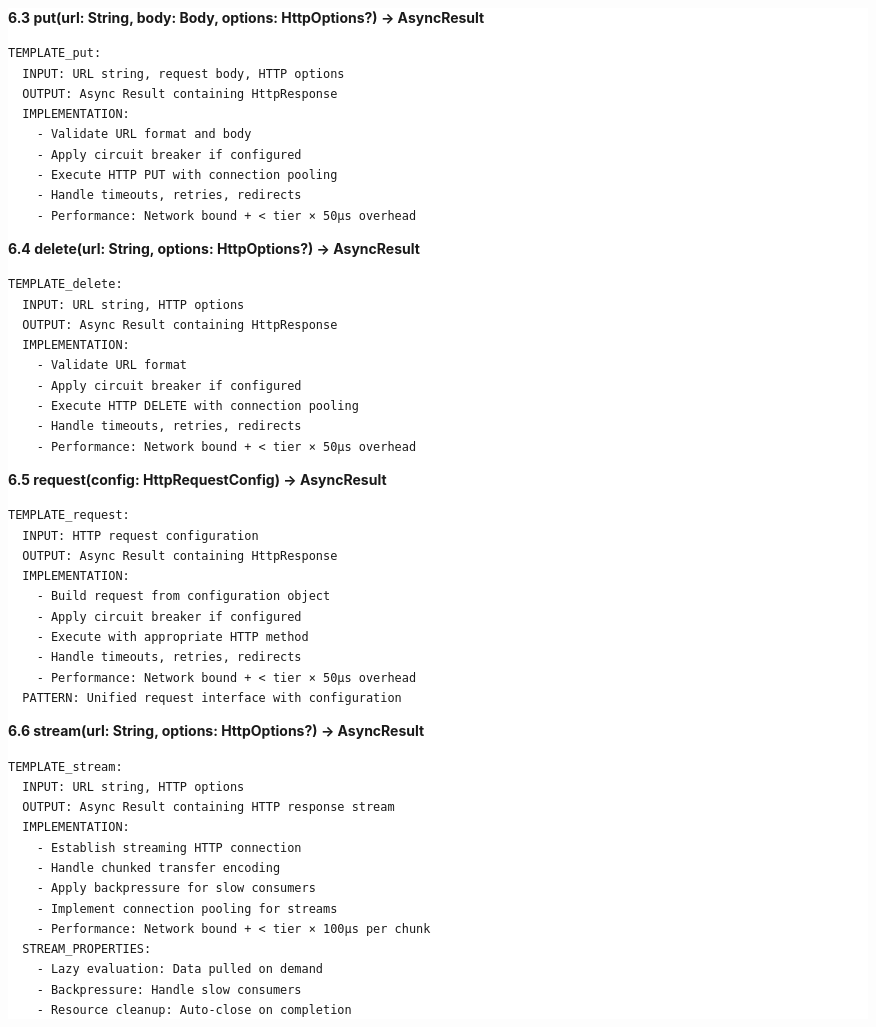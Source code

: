 **6.3 put(url: String, body: Body, options: HttpOptions?) -> AsyncResult<HttpResponse>**
```
TEMPLATE_put:
  INPUT: URL string, request body, HTTP options
  OUTPUT: Async Result containing HttpResponse
  IMPLEMENTATION:
    - Validate URL format and body
    - Apply circuit breaker if configured
    - Execute HTTP PUT with connection pooling
    - Handle timeouts, retries, redirects
    - Performance: Network bound + < tier × 50μs overhead
```

**6.4 delete(url: String, options: HttpOptions?) -> AsyncResult<HttpResponse>**
```
TEMPLATE_delete:
  INPUT: URL string, HTTP options
  OUTPUT: Async Result containing HttpResponse
  IMPLEMENTATION:
    - Validate URL format
    - Apply circuit breaker if configured
    - Execute HTTP DELETE with connection pooling
    - Handle timeouts, retries, redirects
    - Performance: Network bound + < tier × 50μs overhead
```

**6.5 request(config: HttpRequestConfig) -> AsyncResult<HttpResponse>**
```
TEMPLATE_request:
  INPUT: HTTP request configuration
  OUTPUT: Async Result containing HttpResponse
  IMPLEMENTATION:
    - Build request from configuration object
    - Apply circuit breaker if configured
    - Execute with appropriate HTTP method
    - Handle timeouts, retries, redirects
    - Performance: Network bound + < tier × 50μs overhead
  PATTERN: Unified request interface with configuration
```

**6.6 stream(url: String, options: HttpOptions?) -> AsyncResult<HttpStream>**
```
TEMPLATE_stream:
  INPUT: URL string, HTTP options
  OUTPUT: Async Result containing HTTP response stream
  IMPLEMENTATION:
    - Establish streaming HTTP connection
    - Handle chunked transfer encoding
    - Apply backpressure for slow consumers
    - Implement connection pooling for streams
    - Performance: Network bound + < tier × 100μs per chunk
  STREAM_PROPERTIES:
    - Lazy evaluation: Data pulled on demand
    - Backpressure: Handle slow consumers
    - Resource cleanup: Auto-close on completion
```
